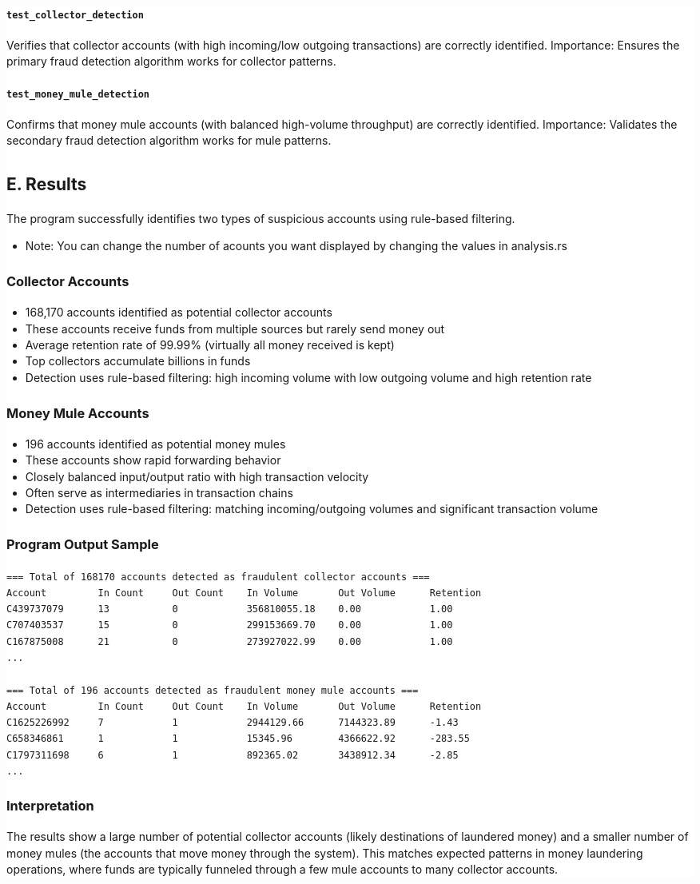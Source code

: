 #### `test_collector_detection`
Verifies that collector accounts (with high incoming/low outgoing transactions) are correctly identified.
Importance: Ensures the primary fraud detection algorithm works for collector patterns.

#### `test_money_mule_detection`
Confirms that money mule accounts (with balanced high-volume throughput) are correctly identified.
Importance: Validates the secondary fraud detection algorithm works for mule patterns.

## E. Results
The program successfully identifies two types of suspicious accounts using rule-based filtering.
- Note: You can change the number of acounts you want displayed by changing the values in analysis.rs

### Collector Accounts
- 168,170 accounts identified as potential collector accounts
- These accounts receive funds from multiple sources but rarely send money out
- Average retention rate of 99.99% (virtually all money received is kept)
- Top collectors accumulate billions in funds
- Detection uses rule-based filtering: high incoming volume with low outgoing volume and high retention rate

### Money Mule Accounts
- 196 accounts identified as potential money mules
- These accounts show rapid forwarding behavior
- Closely balanced input/output ratio with high transaction velocity
- Often serve as intermediaries in transaction chains
- Detection uses rule-based filtering: matching incoming/outgoing volumes and significant transaction volume

### Program Output Sample
```
=== Total of 168170 accounts detected as fraudulent collector accounts ===
Account         In Count     Out Count    In Volume       Out Volume      Retention
C439737079      13           0            356810055.18    0.00            1.00
C707403537      15           0            299153669.70    0.00            1.00
C167875008      21           0            273927022.99    0.00            1.00
...

=== Total of 196 accounts detected as fraudulent money mule accounts ===
Account         In Count     Out Count    In Volume       Out Volume      Retention
C1625226992     7            1            2944129.66      7144323.89      -1.43
C658346861      1            1            15345.96        4366622.92      -283.55
C1797311698     6            1            892365.02       3438912.34      -2.85
...
```

### Interpretation
The results show a large number of potential collector accounts (likely destinations of laundered money) and a smaller number of money mules (the accounts that move money through the system). This matches expected patterns in money laundering operations, where funds are typically funneled through a few mule accounts to many collector accounts.
